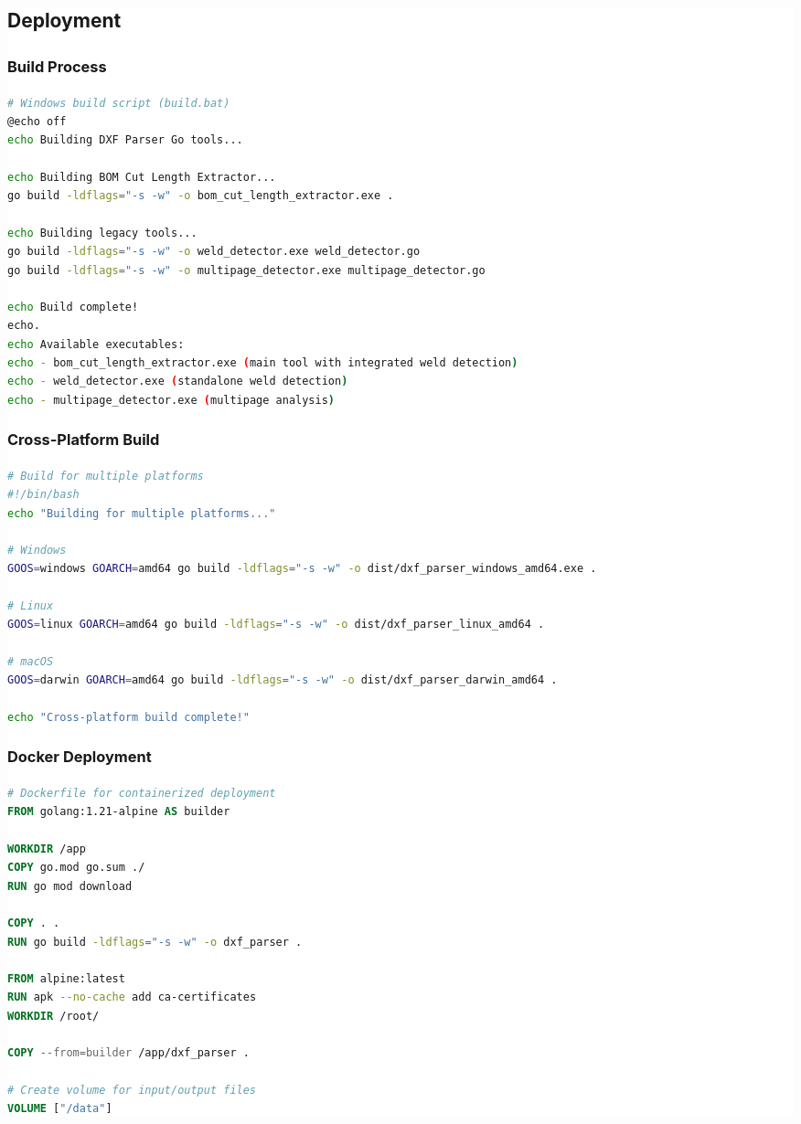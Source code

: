 ## Deployment

### Build Process

```bash
# Windows build script (build.bat)
@echo off
echo Building DXF Parser Go tools...

echo Building BOM Cut Length Extractor...
go build -ldflags="-s -w" -o bom_cut_length_extractor.exe .

echo Building legacy tools...
go build -ldflags="-s -w" -o weld_detector.exe weld_detector.go
go build -ldflags="-s -w" -o multipage_detector.exe multipage_detector.go

echo Build complete!
echo.
echo Available executables:
echo - bom_cut_length_extractor.exe (main tool with integrated weld detection)
echo - weld_detector.exe (standalone weld detection)
echo - multipage_detector.exe (multipage analysis)
```

### Cross-Platform Build

```bash
# Build for multiple platforms
#!/bin/bash
echo "Building for multiple platforms..."

# Windows
GOOS=windows GOARCH=amd64 go build -ldflags="-s -w" -o dist/dxf_parser_windows_amd64.exe .

# Linux
GOOS=linux GOARCH=amd64 go build -ldflags="-s -w" -o dist/dxf_parser_linux_amd64 .

# macOS
GOOS=darwin GOARCH=amd64 go build -ldflags="-s -w" -o dist/dxf_parser_darwin_amd64 .

echo "Cross-platform build complete!"
```

### Docker Deployment

```dockerfile
# Dockerfile for containerized deployment
FROM golang:1.21-alpine AS builder

WORKDIR /app
COPY go.mod go.sum ./
RUN go mod download

COPY . .
RUN go build -ldflags="-s -w" -o dxf_parser .

FROM alpine:latest
RUN apk --no-cache add ca-certificates
WORKDIR /root/

COPY --from=builder /app/dxf_parser .

# Create volume for input/output files
VOLUME ["/data"]
```